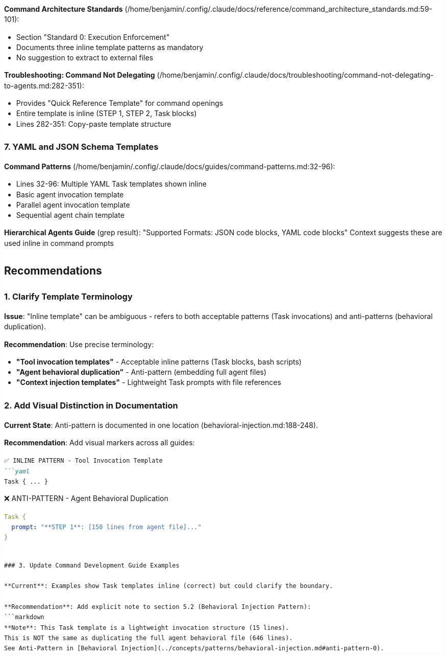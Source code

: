 **Command Architecture Standards** (/home/benjamin/.config/.claude/docs/reference/command_architecture_standards.md:59-101):
- Section "Standard 0: Execution Enforcement"
- Documents three inline template patterns as mandatory
- No suggestion to extract to external files

**Troubleshooting: Command Not Delegating** (/home/benjamin/.config/.claude/docs/troubleshooting/command-not-delegating-to-agents.md:282-351):
- Provides "Quick Reference Template" for command openings
- Entire template is inline (STEP 1, STEP 2, Task blocks)
- Lines 282-351: Copy-paste template structure

### 7. YAML and JSON Schema Templates

**Command Patterns** (/home/benjamin/.config/.claude/docs/guides/command-patterns.md:32-96):
- Lines 32-96: Multiple YAML Task templates shown inline
- Basic agent invocation template
- Parallel agent invocation template
- Sequential agent chain template

**Hierarchical Agents Guide** (grep result):
"Supported Formats: JSON code blocks, YAML code blocks"
Context suggests these are used inline in command prompts

## Recommendations

### 1. Clarify Template Terminology

**Issue**: "Inline template" can be ambiguous - refers to both acceptable patterns (Task invocations) and anti-patterns (behavioral duplication).

**Recommendation**: Use precise terminology:
- **"Tool invocation templates"** - Acceptable inline patterns (Task blocks, bash scripts)
- **"Agent behavioral duplication"** - Anti-pattern (embedding full agent files)
- **"Context injection templates"** - Lightweight Task prompts with file references

### 2. Add Visual Distinction in Documentation

**Current State**: Anti-pattern is documented in one location (behavioral-injection.md:188-248).

**Recommendation**: Add visual markers across all guides:
```markdown
✅ INLINE PATTERN - Tool Invocation Template
```yaml
Task { ... }
```

❌ ANTI-PATTERN - Agent Behavioral Duplication
```yaml
Task {
  prompt: "**STEP 1**: [150 lines from agent file]..."
}
```
```

### 3. Update Command Development Guide Examples

**Current**: Examples show Task templates inline (correct) but could clarify the boundary.

**Recommendation**: Add explicit note to section 5.2 (Behavioral Injection Pattern):
```markdown
**Note**: This Task template is a lightweight invocation structure (15 lines).
This is NOT the same as duplicating the full agent behavioral file (646 lines).
See Anti-Pattern in [Behavioral Injection](../concepts/patterns/behavioral-injection.md#anti-pattern-0).
```
